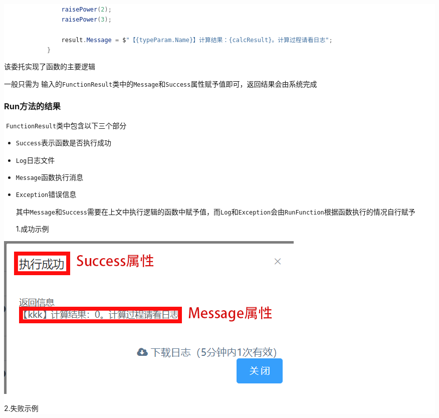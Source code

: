   ```c#
                  raisePower(2);
                  raisePower(3);
  
                  result.Message = $"【{typeParam.Name}】计算结果：{calcResult}。计算过程请看日志";
              }
  ```

  该委托实现了函数的主要逻辑

  一般只需为 输入的`FunctionResult`类中的`Message`和`Success`属性赋予值即可，返回结果会由系统完成

###       Run方法的结果

​      `FunctionResult`类中包含以下三个部分

- `Success`表示函数是否执行成功

- `Log`日志文件

- `Message`函数执行消息

- `Exception`错误信息

  其中`Message`和`Success`需要在上文中执行逻辑的函数中赋予值，而`Log`和`Exception`会由`RunFunction`根据函数执行的情况自行赋予

  1.成功示例

![成功示例](.\11.png)

2.失败示例

[^上方会出现红色弹窗]: 
